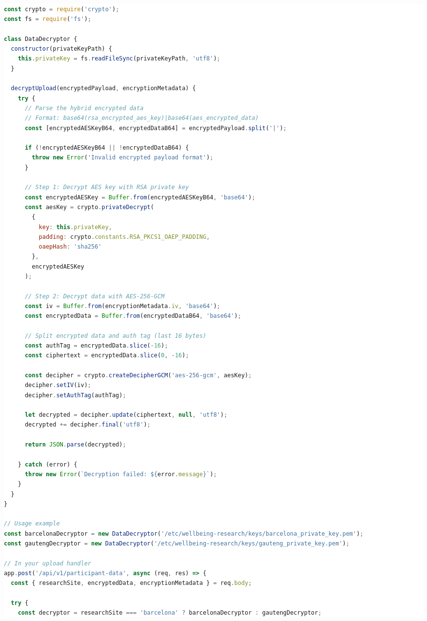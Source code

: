 ```javascript
const crypto = require('crypto');
const fs = require('fs');

class DataDecryptor {
  constructor(privateKeyPath) {
    this.privateKey = fs.readFileSync(privateKeyPath, 'utf8');
  }

  decryptUpload(encryptedPayload, encryptionMetadata) {
    try {
      // Parse the hybrid encrypted data
      // Format: base64(rsa_encrypted_aes_key)|base64(aes_encrypted_data)
      const [encryptedAESKeyB64, encryptedDataB64] = encryptedPayload.split('|');
      
      if (!encryptedAESKeyB64 || !encryptedDataB64) {
        throw new Error('Invalid encrypted payload format');
      }

      // Step 1: Decrypt AES key with RSA private key
      const encryptedAESKey = Buffer.from(encryptedAESKeyB64, 'base64');
      const aesKey = crypto.privateDecrypt(
        {
          key: this.privateKey,
          padding: crypto.constants.RSA_PKCS1_OAEP_PADDING,
          oaepHash: 'sha256'
        },
        encryptedAESKey
      );

      // Step 2: Decrypt data with AES-256-GCM
      const iv = Buffer.from(encryptionMetadata.iv, 'base64');
      const encryptedData = Buffer.from(encryptedDataB64, 'base64');
      
      // Split encrypted data and auth tag (last 16 bytes)
      const authTag = encryptedData.slice(-16);
      const ciphertext = encryptedData.slice(0, -16);
      
      const decipher = crypto.createDecipherGCM('aes-256-gcm', aesKey);
      decipher.setIV(iv);
      decipher.setAuthTag(authTag);
      
      let decrypted = decipher.update(ciphertext, null, 'utf8');
      decrypted += decipher.final('utf8');
      
      return JSON.parse(decrypted);
      
    } catch (error) {
      throw new Error(`Decryption failed: ${error.message}`);
    }
  }
}

// Usage example
const barcelonaDecryptor = new DataDecryptor('/etc/wellbeing-research/keys/barcelona_private_key.pem');
const gautengDecryptor = new DataDecryptor('/etc/wellbeing-research/keys/gauteng_private_key.pem');

// In your upload handler
app.post('/api/v1/participant-data', async (req, res) => {
  const { researchSite, encryptedData, encryptionMetadata } = req.body;
  
  try {
    const decryptor = researchSite === 'barcelona' ? barcelonaDecryptor : gautengDecryptor;
```